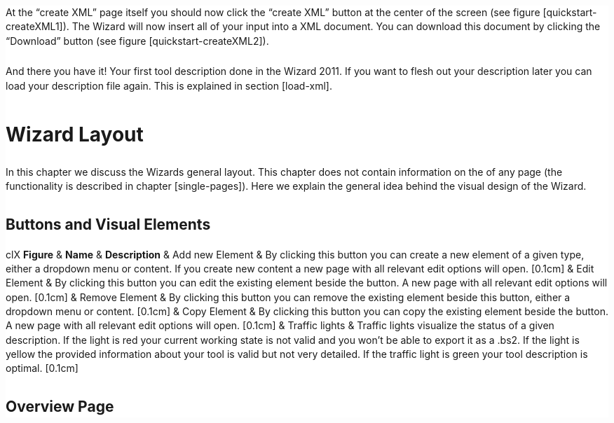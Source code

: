 ##### 

At the “create XML” page itself you should now click the “create XML” button at the center of the screen (see figure [quickstart-createXML1]). The Wizard will now insert all of your input into a XML document. You can download this document by clicking the “Download” button (see figure [quickstart-createXML2]).

##### 

And there you have it! Your first tool description done in the Wizard 2011. If you want to flesh out your description later you can load your description file again. This is explained in section [load-xml].

Wizard Layout
=============

##### 

In this chapter we discuss the Wizards general layout. This chapter does not contain information on the of any page (the functionality is described in chapter [single-pages]). Here we explain the general idea behind the visual design of the Wizard.

Buttons and Visual Elements
---------------------------

<span>clX</span> **Figure** & **Name** & **Description**
 & Add new Element & By clicking this button you can create a new element of a given type, either a dropdown menu or content. If you create new content a new page with all relevant edit options will open.
[0.1cm] & Edit Element & By clicking this button you can edit the existing element beside the button. A new page with all relevant edit options will open.
[0.1cm] & Remove Element & By clicking this button you can remove the existing element beside this button, either a dropdown menu or content.
[0.1cm] & Copy Element & By clicking this button you can copy the existing element beside the button. A new page with all relevant edit options will open.
[0.1cm] & Traffic lights & Traffic lights visualize the status of a given description. If the light is red your current working state is not valid and you won’t be able to export it as a .bs2. If the light is yellow the provided information about your tool is valid but not very detailed. If the traffic light is green your tool description is optimal.
[0.1cm]

Overview Page
-------------

